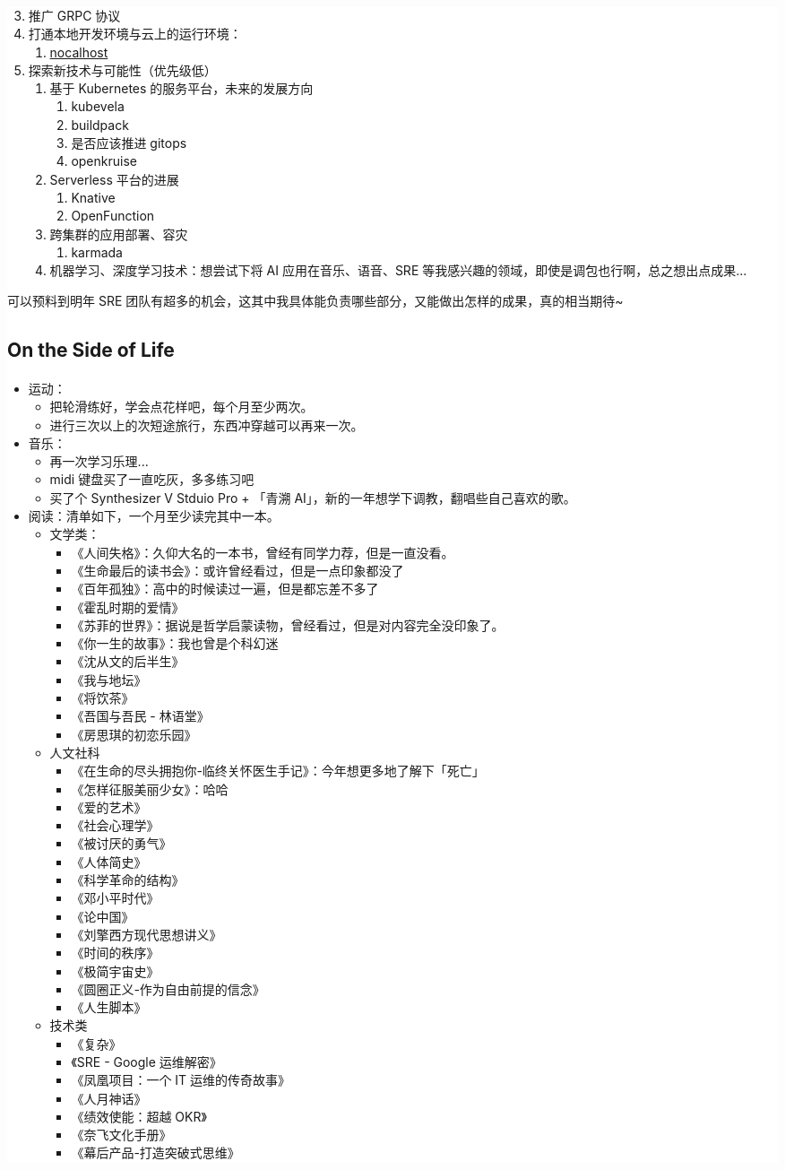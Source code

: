    3. 推广 GRPC 协议
5. 打通本地开发环境与云上的运行环境：
   1. [nocalhost](https://github.com/nocalhost/nocalhost)
6. 探索新技术与可能性（优先级低）
   1. 基于 Kubernetes 的服务平台，未来的发展方向
      1. kubevela
      2. buildpack
      3. 是否应该推进 gitops
      4. openkruise
   2. Serverless 平台的进展
      1. Knative
      2. OpenFunction
   3. 跨集群的应用部署、容灾
      1. karmada
   4. 机器学习、深度学习技术：想尝试下将 AI 应用在音乐、语音、SRE 等我感兴趣的领域，即使是调包也行啊，总之想出点成果...


可以预料到明年 SRE 团队有超多的机会，这其中我具体能负责哪些部分，又能做出怎样的成果，真的相当期待~

## On the Side of Life

- 运动：
  - 把轮滑练好，学会点花样吧，每个月至少两次。
  - 进行三次以上的次短途旅行，东西冲穿越可以再来一次。
- 音乐：
  - 再一次学习乐理...
  - midi 键盘买了一直吃灰，多多练习吧
  - 买了个 Synthesizer V  Stduio Pro + 「青溯 AI」，新的一年想学下调教，翻唱些自己喜欢的歌。
- 阅读：清单如下，一个月至少读完其中一本。
  - 文学类：
    - 《人间失格》：久仰大名的一本书，曾经有同学力荐，但是一直没看。
    - 《生命最后的读书会》：或许曾经看过，但是一点印象都没了
    - 《百年孤独》：高中的时候读过一遍，但是都忘差不多了
    - 《霍乱时期的爱情》
    - 《苏菲的世界》：据说是哲学启蒙读物，曾经看过，但是对内容完全没印象了。
    - 《你一生的故事》：我也曾是个科幻迷
    - 《沈从文的后半生》
    - 《我与地坛》
    - 《将饮茶》
    - 《吾国与吾民 - 林语堂》
    - 《房思琪的初恋乐园》
  - 人文社科
    - 《在生命的尽头拥抱你-临终关怀医生手记》：今年想更多地了解下「死亡」
    - 《怎样征服美丽少女》：哈哈
    - 《爱的艺术》
    - 《社会心理学》
    - 《被讨厌的勇气》
    - 《人体简史》
    - 《科学革命的结构》
    - 《邓小平时代》
    - 《论中国》
    - 《刘擎西方现代思想讲义》
    - 《时间的秩序》
    - 《极简宇宙史》
    - 《圆圈正义-作为自由前提的信念》
    - 《人生脚本》
  - 技术类
    - 《复杂》
    - 《SRE - Google 运维解密》
    - 《凤凰项目：一个 IT 运维的传奇故事》
    - 《人月神话》
    - 《绩效使能：超越 OKR》
    - 《奈飞文化手册》
    - 《幕后产品-打造突破式思维》